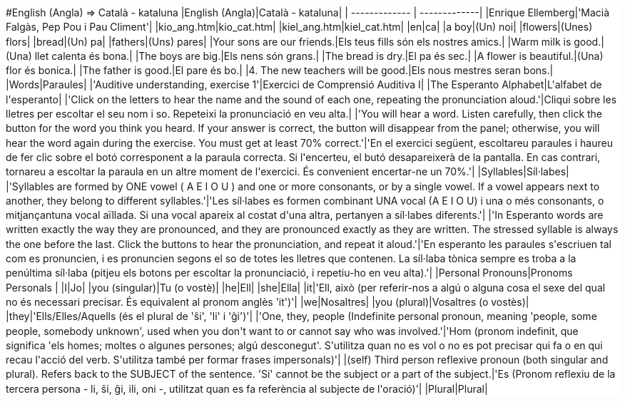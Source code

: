 #English (Angla) => Català - kataluna
|English (Angla)|Català - kataluna|
| ------------- | -------------|
|Enrique Ellemberg|'Macià Falgàs, Pep Pou i Pau Climent'|
|kio_ang.htm|kio_cat.htm|
|kiel_ang.htm|kiel_cat.htm|
|en|ca|
|a boy|(Un) noi|
|flowers|(Unes) flors|
|bread|(Un) pa|
|fathers|(Uns) pares|
|Your sons are our friends.|Els teus fills són els nostres amics.|
|Warm milk is good.|(Una) llet calenta és bona.|
|The boys are big.|Els nens són grans.|
|The bread is dry.|El pa és sec.|
|A flower is beautiful.|(Una) flor és bonica.|
|The father is good.|El pare és bo.|
|4. The new teachers will be good.|Els nous mestres seran bons.|
|Words|Paraules|
|'Auditive understanding, exercise 1'|Exercici de Comprensió Auditiva I|
|The Esperanto Alphabet|L'alfabet de l'esperanto|
|'Click on the letters to hear the name and the sound of each one, repeating the pronunciation aloud.'|Cliqui sobre les lletres per escoltar el seu nom i so. Repeteixi la pronunciació en veu alta.|
|'You will hear a word. Listen carefully, then click the button for the word you think you heard. If your answer is correct, the button will disappear from the panel; otherwise, you will hear the word again during the exercise. You must get at least 70% correct.'|'En el exercici següent, escoltareu paraules i haureu de fer clic sobre el botó corresponent a la paraula correcta. Si l'encerteu, el butó desapareixerà de la pantalla. En cas contrari, tornareu a escoltar la paraula en un altre moment de l'exercici. És convenient encertar-ne un 70%.'|
|Syllables|Síl·labes|
|'Syllables are formed by ONE vowel ( A E I O U ) and one or more consonants, or by a single vowel. If a vowel appears next to another, they belong to different syllables.'|'Les síl·labes es formen combinant UNA vocal (A E I O U) i una o més consonants, o mitjançantuna vocal aïllada. Si una vocal apareix al costat d'una altra, pertanyen a síl·labes diferents.'|
|'In Esperanto words are written exactly the way they are pronounced, and they are pronounced exactly as they are written. The stressed syllable is always the one before the last. Click the buttons to hear the pronunciation, and repeat it aloud.'|'En esperanto les paraules s'escriuen tal com es pronuncien, i es pronuncien segons el so de totes les lletres que contenen. La síl·laba tònica sempre es troba a la penúltima síl·laba (pitjeu els botons per escoltar la pronunciació, i repetiu-ho en veu alta).'|
|Personal Pronouns|Pronoms Personals |
|I|Jo|
|you (singular)|Tu (o vostè)|
|he|Ell|
|she|Ella|
|it|'Ell, això (per referir-nos a algú o alguna cosa el sexe del qual no és necessari precisar. És equivalent al pronom anglès 'it')'|
|we|Nosaltres|
|you (plural)|Vosaltres (o vostès)|
|they|'Ells/Elles/Aquells (és el plural de 'ŝi', 'li' i 'ĝi')'|
|'One, they, people (Indefinite personal pronoun, meaning 'people, some people, somebody unknown', used when you don't want to or cannot say who was involved.'|'Hom (pronom indefinit, que significa 'els homes; moltes o algunes persones; algú desconegut'. S'utilitza quan no es vol o no es pot precisar qui fa o en qui recau l'acció del verb. S'utilitza també per formar frases impersonals)'|
|(self) Third person reflexive pronoun (both singular and plural). Refers back to the SUBJECT of the sentence. 'Si' cannot be the subject or a part of the subject.|'Es (Pronom reflexiu de la tercera persona - li, ŝi, ĝi, ili, oni -, utilitzat quan es fa referència al subjecte de l'oració)'|
|Plural|Plural|